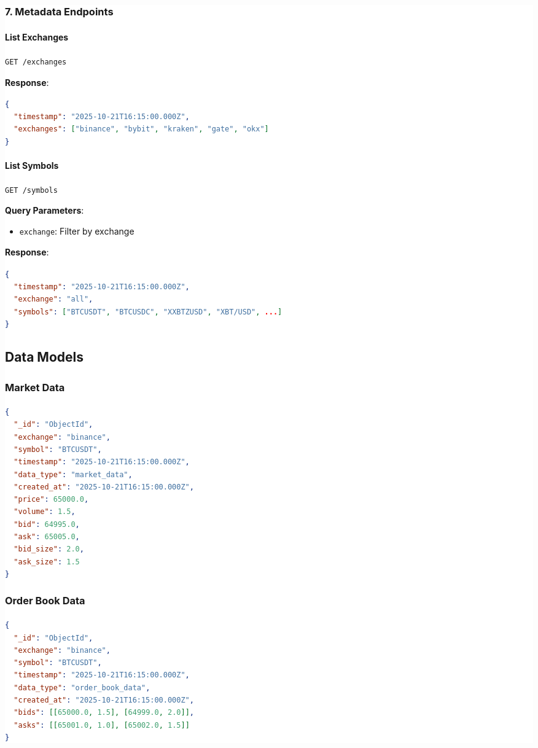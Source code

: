 ### 7. Metadata Endpoints

#### List Exchanges
```http
GET /exchanges
```
**Response**:
```json
{
  "timestamp": "2025-10-21T16:15:00.000Z",
  "exchanges": ["binance", "bybit", "kraken", "gate", "okx"]
}
```

#### List Symbols
```http
GET /symbols
```
**Query Parameters**:
- `exchange`: Filter by exchange

**Response**:
```json
{
  "timestamp": "2025-10-21T16:15:00.000Z",
  "exchange": "all",
  "symbols": ["BTCUSDT", "BTCUSDC", "XXBTZUSD", "XBT/USD", ...]
}
```

## Data Models

### Market Data
```json
{
  "_id": "ObjectId",
  "exchange": "binance",
  "symbol": "BTCUSDT",
  "timestamp": "2025-10-21T16:15:00.000Z",
  "data_type": "market_data",
  "created_at": "2025-10-21T16:15:00.000Z",
  "price": 65000.0,
  "volume": 1.5,
  "bid": 64995.0,
  "ask": 65005.0,
  "bid_size": 2.0,
  "ask_size": 1.5
}
```

### Order Book Data
```json
{
  "_id": "ObjectId",
  "exchange": "binance",
  "symbol": "BTCUSDT",
  "timestamp": "2025-10-21T16:15:00.000Z",
  "data_type": "order_book_data",
  "created_at": "2025-10-21T16:15:00.000Z",
  "bids": [[65000.0, 1.5], [64999.0, 2.0]],
  "asks": [[65001.0, 1.0], [65002.0, 1.5]]
}
```

